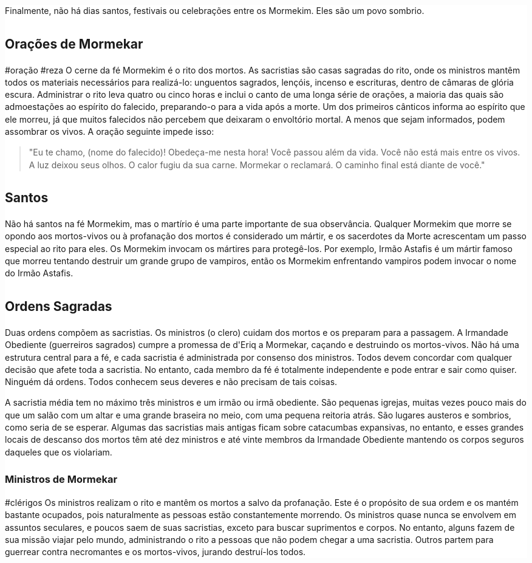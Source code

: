 Finalmente, não há dias santos, festivais ou celebrações entre os Mormekim. Eles são um povo sombrio.

## **Orações de Mormekar**
#oração #reza 
O cerne da fé Mormekim é o rito dos mortos. As sacristias são casas sagradas do rito, onde os ministros mantêm todos os materiais necessários para realizá-lo: unguentos sagrados, lençóis, incenso e escrituras, dentro de câmaras de glória escura. Administrar o rito leva quatro ou cinco horas e inclui o canto de uma longa série de orações, a maioria das quais são admoestações ao espírito do falecido, preparando-o para a vida após a morte. Um dos primeiros cânticos informa ao espírito que ele morreu, já que muitos falecidos não percebem que deixaram o envoltório mortal. A menos que sejam informados, podem assombrar os vivos. A oração seguinte impede isso:

> "Eu te chamo, (nome do falecido)!
> Obedeça-me nesta hora!
> Você passou além da vida.
> Você não está mais entre os vivos.
> A luz deixou seus olhos.
> O calor fugiu da sua carne.
> Mormekar o reclamará.
> O caminho final está diante de você."

## **Santos**

Não há santos na fé Mormekim, mas o martírio é uma parte importante de sua observância. Qualquer Mormekim que morre se opondo aos mortos-vivos ou à profanação dos mortos é considerado um mártir, e os sacerdotes da Morte acrescentam um passo especial ao rito para eles. Os Mormekim invocam os mártires para protegê-los. Por exemplo, Irmão Astafis é um mártir famoso que morreu tentando destruir um grande grupo de vampiros, então os Mormekim enfrentando vampiros podem invocar o nome do Irmão Astafis.

## **Ordens Sagradas**

Duas ordens compõem as sacristias. Os ministros (o clero) cuidam dos mortos e os preparam para a passagem. A Irmandade Obediente (guerreiros sagrados) cumpre a promessa de d'Eriq a Mormekar, caçando e destruindo os mortos-vivos. Não há uma estrutura central para a fé, e cada sacristia é administrada por consenso dos ministros. Todos devem concordar com qualquer decisão que afete toda a sacristia. No entanto, cada membro da fé é totalmente independente e pode entrar e sair como quiser. Ninguém dá ordens. Todos conhecem seus deveres e não precisam de tais coisas.

A sacristia média tem no máximo três ministros e um irmão ou irmã obediente. São pequenas igrejas, muitas vezes pouco mais do que um salão com um altar e uma grande braseira no meio, com uma pequena reitoria atrás. São lugares austeros e sombrios, como seria de se esperar. Algumas das sacristias mais antigas ficam sobre catacumbas expansivas, no entanto, e esses grandes locais de descanso dos mortos têm até dez ministros e até vinte membros da Irmandade Obediente mantendo os corpos seguros daqueles que os violariam.

### **Ministros de Mormekar**
#clérigos 
Os ministros realizam o rito e mantêm os mortos a salvo da profanação. Este é o propósito de sua ordem e os mantém bastante ocupados, pois naturalmente as pessoas estão constantemente morrendo. Os ministros quase nunca se envolvem em assuntos seculares, e poucos saem de suas sacristias, exceto para buscar suprimentos e corpos. No entanto, alguns fazem de sua missão viajar pelo mundo, administrando o rito a pessoas que não podem chegar a uma sacristia. Outros partem para guerrear contra necromantes e os mortos-vivos, jurando destruí-los todos.
